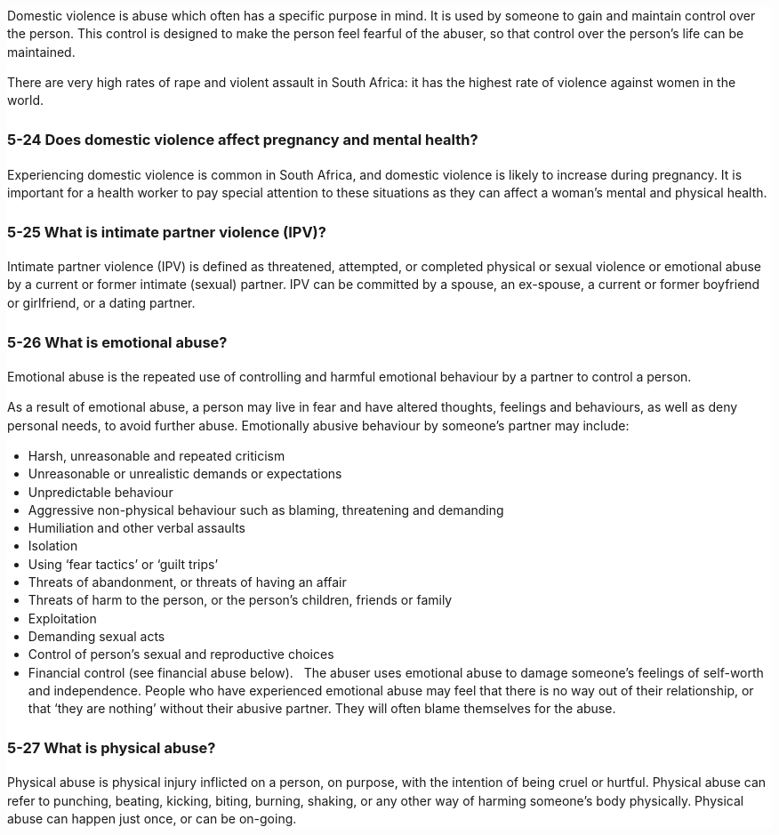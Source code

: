 Domestic violence is abuse which often has a specific purpose in mind. It is used by someone to gain and maintain control over the person. This control is designed to make the person feel fearful of the abuser, so that control over the person’s life can be maintained.

There are very high rates of rape and violent assault in South Africa: it has the highest rate of violence against women in the world. 

### 5-24 Does domestic violence affect pregnancy and mental health?

Experiencing domestic violence is common in South Africa, and domestic violence is likely to increase during pregnancy. It is important for a health worker to pay special attention to these situations as they can affect a woman’s mental and physical health.

### 5-25 What is intimate partner violence (IPV)?

Intimate partner violence (IPV) is defined as threatened, attempted, or completed physical or sexual violence or emotional abuse by a current or former intimate (sexual) partner. IPV can be committed by a spouse, an ex-spouse, a current or former boyfriend or girlfriend, or a dating partner.

### 5-26 What is emotional abuse? 

Emotional abuse is the repeated use of controlling and harmful emotional behaviour by a partner to control a person.

As a result of emotional abuse, a person may live in fear and have altered thoughts, feelings and behaviours, as well as deny personal needs, to avoid further abuse. Emotionally abusive behaviour by someone’s partner may include: 

*	Harsh, unreasonable and repeated criticism
*	Unreasonable or unrealistic demands or expectations
*	Unpredictable behaviour
*	Aggressive non-physical behaviour such as blaming, threatening and demanding
*	Humiliation and other verbal assaults
*	Isolation
*	Using ‘fear tactics’ or ‘guilt trips’
*	Threats of abandonment, or threats of having an affair 
*	Threats of harm to the person, or the person’s children, friends or family
*	Exploitation
*	Demanding sexual acts
*	Control of person’s sexual and reproductive choices
*	Financial control (see financial abuse below).
 
The abuser uses emotional abuse to damage someone’s feelings of self-worth and independence. People who have experienced emotional abuse may feel that there is no way out of their relationship, or that ‘they are nothing’ without their abusive partner. They will often blame themselves for the abuse.

### 5-27 What is physical abuse?

Physical abuse is physical injury inflicted on a person, on purpose, with the intention of being cruel or hurtful. Physical abuse can refer to punching, beating, kicking, biting, burning, shaking, or any other way of harming someone’s body physically. Physical abuse can happen just once, or can be on-going.

